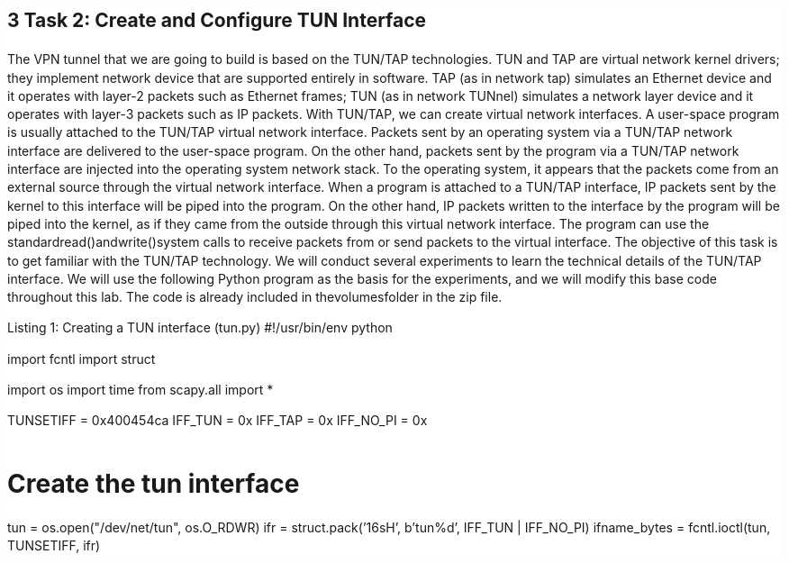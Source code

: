 ## 3 Task 2: Create and Configure TUN Interface

The VPN tunnel that we are going to build is based on the TUN/TAP technologies. TUN and TAP are virtual
network kernel drivers; they implement network device that are supported entirely in software. TAP (as in
network tap) simulates an Ethernet device and it operates with layer-2 packets such as Ethernet frames;
TUN (as in network TUNnel) simulates a network layer device and it operates with layer-3 packets such as
IP packets. With TUN/TAP, we can create virtual network interfaces.
A user-space program is usually attached to the TUN/TAP virtual network interface. Packets sent by an
operating system via a TUN/TAP network interface are delivered to the user-space program. On the other
hand, packets sent by the program via a TUN/TAP network interface are injected into the operating system
network stack. To the operating system, it appears that the packets come from an external source through
the virtual network interface.
When a program is attached to a TUN/TAP interface, IP packets sent by the kernel to this interface will
be piped into the program. On the other hand, IP packets written to the interface by the program will be
piped into the kernel, as if they came from the outside through this virtual network interface. The program
can use the standardread()andwrite()system calls to receive packets from or send packets to the
virtual interface.
The objective of this task is to get familiar with the TUN/TAP technology. We will conduct several
experiments to learn the technical details of the TUN/TAP interface. We will use the following Python
program as the basis for the experiments, and we will modify this base code throughout this lab. The code
is already included in thevolumesfolder in the zip file.

Listing 1: Creating a TUN interface (tun.py)
#!/usr/bin/env python

import fcntl
import struct


import os
import time
from scapy.all import *

TUNSETIFF = 0x400454ca
IFF_TUN = 0x
IFF_TAP = 0x
IFF_NO_PI = 0x

# Create the tun interface
tun = os.open("/dev/net/tun", os.O_RDWR)
ifr = struct.pack(’16sH’, b’tun%d’, IFF_TUN | IFF_NO_PI)
ifname_bytes = fcntl.ioctl(tun, TUNSETIFF, ifr)
